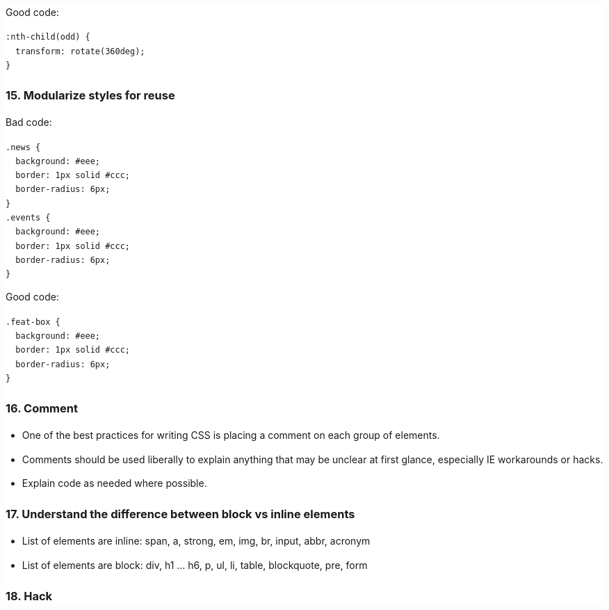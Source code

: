 Good code:

``` {#bkmrk-%3Anth-child%28odd%29-%7B-tr}
:nth-child(odd) {
  transform: rotate(360deg);
}
```

### 15. Modularize styles for reuse  

Bad code:

``` {#bkmrk-.news-%7B-background%3A-}
.news {
  background: #eee;
  border: 1px solid #ccc;
  border-radius: 6px;
}
.events {
  background: #eee;
  border: 1px solid #ccc;
  border-radius: 6px;
}
```

Good code:

``` {#bkmrk-.feat-box-%7B-backgrou}
.feat-box {
  background: #eee;
  border: 1px solid #ccc;
  border-radius: 6px;
}
```

### 16. Comment 

- One of the best practices for writing CSS is placing a comment on each
group of elements.

- Comments should be used liberally to explain anything that may be
unclear at first glance, especially IE workarounds or hacks.

- Explain code as needed where possible.

### 17. Understand the difference between block vs inline elements 

- List of elements are inline: span, a, strong, em, img, br, input,
abbr, acronym

- List of elements are block: div, h1 … h6, p, ul, li, table,
blockquote, pre, form

### 18. Hack  
